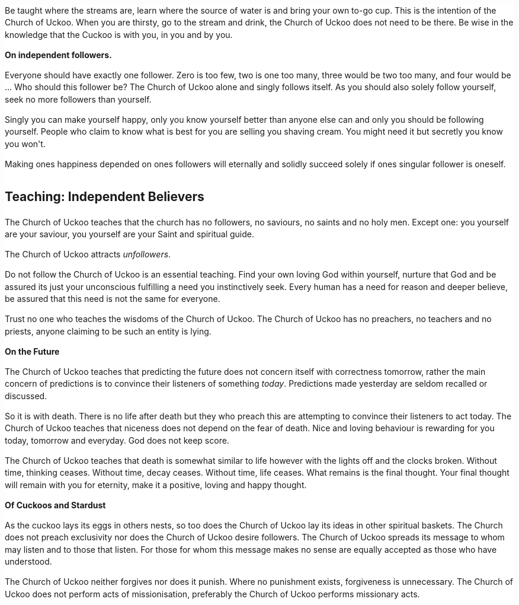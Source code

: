 Be taught where the streams are, learn where the source of water is and bring your own to-go cup. This is the intention of the Church of Uckoo. When you are thirsty, go to the stream and drink, the Church of Uckoo does not need to be there. Be wise in the knowledge that the Cuckoo is with you, in you and by you.

**On independent followers.**

Everyone should have exactly one follower. Zero is too few, two is one too many, three would be two too many, and four would be ... Who should this follower be? The Church of Uckoo alone and singly follows itself. As you should also solely follow yourself, seek no more followers than yourself.

Singly you can make yourself happy, only you know yourself better than anyone else can and only you should be following yourself. People who claim to know what is best for you are selling you shaving cream. You might need it but secretly you know you won't.

Making ones happiness depended on ones followers will eternally and solidly succeed solely if ones singular follower is oneself. 

## Teaching: Independent Believers

The Church of Uckoo teaches that the church has no followers, no saviours, no saints and no holy men. Except one: you yourself are your saviour, you yourself are your Saint and spiritual guide.

The Church of Uckoo attracts *unfollowers*.

Do not follow the Church of Uckoo is an essential teaching. Find your own loving God within yourself, nurture that God and be assured its just your unconscious fulfilling a need you instinctively seek. Every human has a need for reason and deeper believe, be assured that this need is not the same for everyone.

Trust no one who teaches the wisdoms of the Church of Uckoo. The Church of Uckoo has no preachers, no teachers and no priests, anyone claiming to be such an entity is lying.

**On the Future**

The Church of Uckoo teaches that predicting the future does not concern itself with correctness tomorrow, rather the main concern of predictions is to convince their listeners of something *today*. Predictions made yesterday are seldom recalled or discussed.

So it is with death. There is no life after death but they who preach this are attempting to convince their listeners to act today. The Church of Uckoo teaches that niceness does not depend on the fear of death. Nice and loving behaviour is rewarding for you today, tomorrow and everyday. God does not keep score.

The Church of Uckoo teaches that death is somewhat similar to life however with the lights off and the clocks broken. Without time, thinking ceases. Without time, decay ceases. Without time, life ceases. What remains is the final thought. Your final thought will remain with you for eternity, make it a positive, loving and happy thought.

**Of Cuckoos and Stardust**

As the cuckoo lays its eggs in others nests, so too does the Church of Uckoo lay its ideas in other spiritual baskets. The Church does not preach exclusivity nor does the Church of Uckoo desire followers. The Church of Uckoo spreads its message to whom may listen and to those that listen. For those for whom this message makes no sense are equally accepted as those who have understood.

The Church of Uckoo neither forgives nor does it punish. Where no punishment exists, forgiveness is unnecessary. The Church of Uckoo does not perform acts of missionisation, preferably the Church of Uckoo performs missionary acts.
